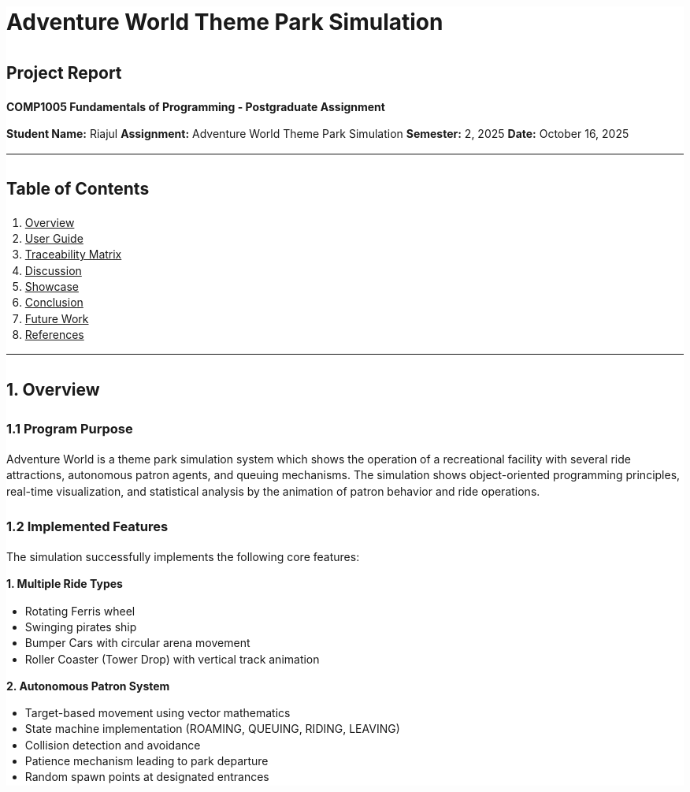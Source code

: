 # Adventure World Theme Park Simulation

## Project Report

**COMP1005 Fundamentals of Programming - Postgraduate Assignment**

**Student Name:** Riajul
**Assignment:** Adventure World Theme Park Simulation
**Semester:** 2, 2025
**Date:** October 16, 2025

---

## Table of Contents

1. [Overview](#1-overview)
2. [User Guide](#2-user-guide)
3. [Traceability Matrix](#3-traceability-matrix)
4. [Discussion](#4-discussion)
5. [Showcase](#5-showcase)
6. [Conclusion](#6-conclusion)
7. [Future Work](#7-future-work)
8. [References](#8-references)

---

## 1. Overview

### 1.1 Program Purpose

Adventure World is a theme park simulation system which shows the operation of a recreational facility with several ride attractions, autonomous patron agents, and queuing mechanisms. The simulation shows object-oriented programming principles, real-time visualization, and statistical analysis by the animation of patron behavior and ride operations.

### 1.2 Implemented Features

The simulation successfully implements the following core features:

**1. Multiple Ride Types**

- Rotating Ferris wheel
- Swinging pirates ship
- Bumper Cars with circular arena movement
- Roller Coaster (Tower Drop) with vertical track animation

**2. Autonomous Patron System**

- Target-based movement using vector mathematics
- State machine implementation (ROAMING, QUEUING, RIDING, LEAVING)
- Collision detection and avoidance
- Patience mechanism leading to park departure
- Random spawn points at designated entrances
